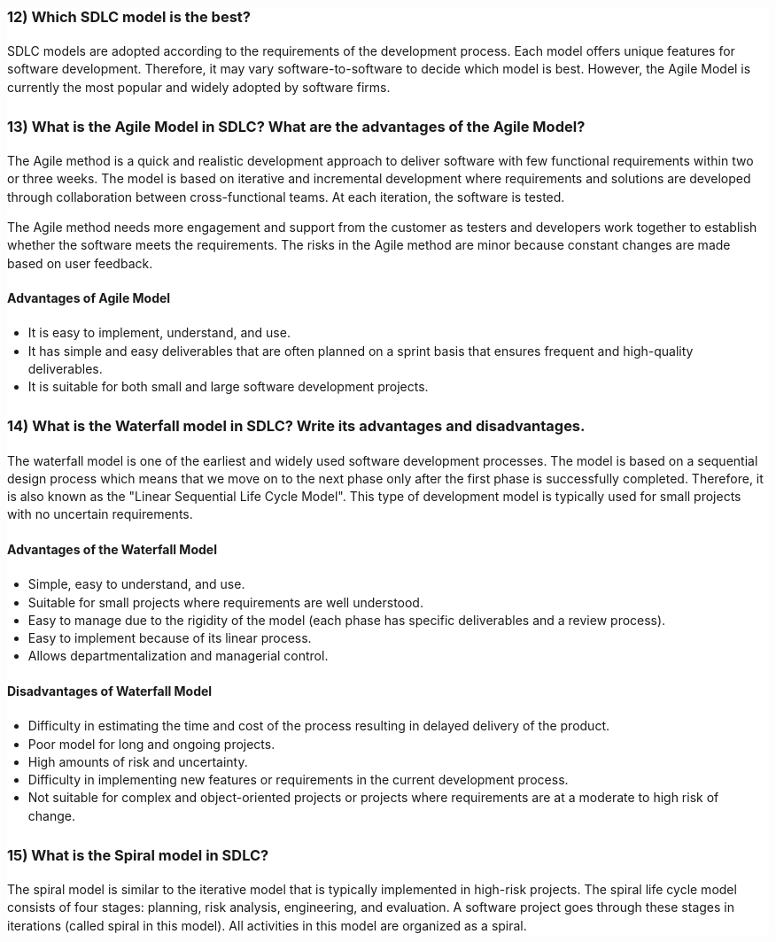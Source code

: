 ### 12) Which SDLC model is the best?
SDLC models are adopted according to the requirements of the development process. Each model offers unique features for software development. Therefore, it may vary software-to-software to decide which model is best. However, the Agile Model is currently the most popular and widely adopted by software firms.

### 13) What is the Agile Model in SDLC? What are the advantages of the Agile Model? 

The Agile method is a quick and realistic development approach to deliver software with few functional requirements within two or three weeks. The model is based on iterative and incremental development where requirements and solutions are developed through collaboration between cross-functional teams. At each iteration, the software is tested.

The Agile method needs more engagement and support from the customer as testers and developers work together to establish whether the software meets the requirements. The risks in the Agile method are minor because constant changes are made based on user feedback.

#### Advantages of Agile Model
* It is easy to implement, understand, and use.
* It has simple and easy deliverables that are often planned on a sprint basis that ensures frequent and high-quality deliverables.
* It is suitable for both small and large software development projects.

### 14) What is the Waterfall model in SDLC? Write its advantages and disadvantages.
The waterfall model is one of the earliest and widely used software development processes. The model is based on a sequential design process which means that we move on to the next phase only after the first phase is successfully completed. Therefore, it is also known as the "Linear Sequential Life Cycle Model". This type of development model is typically used for small projects with no uncertain requirements.

#### Advantages of the Waterfall Model
* Simple, easy to understand, and use.
* Suitable for small projects where requirements are well understood.
* Easy to manage due to the rigidity of the model (each phase has specific deliverables and a review process).
* Easy to implement because of its linear process.
* Allows departmentalization and managerial control.

#### Disadvantages of Waterfall Model
* Difficulty in estimating the time and cost of the process resulting in delayed delivery of the product.
* Poor model for long and ongoing projects.
* High amounts of risk and uncertainty.
* Difficulty in implementing new features or requirements in the current development process.
* Not suitable for complex and object-oriented projects or projects where requirements are at a moderate to high risk of change.

### 15) What is the Spiral model in SDLC?
The spiral model is similar to the iterative model that is typically implemented in high-risk projects. The spiral life cycle model consists of four stages: planning, risk analysis, engineering, and evaluation. A software project goes through these stages in iterations (called spiral in this model). All activities in this model are organized as a spiral.
